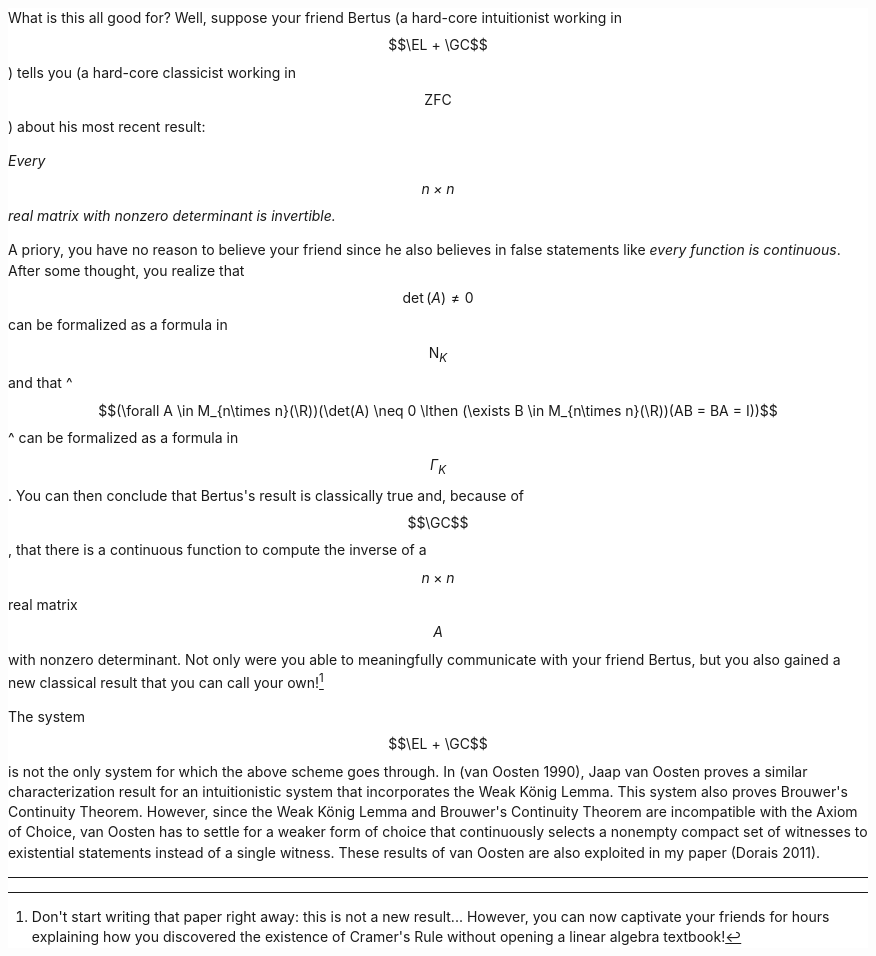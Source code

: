 What is this all good for? Well, suppose your friend Bertus (a hard-core intuitionist working in $$\EL + \GC$$) tells you (a hard-core classicist working in $$\mathsf{ZFC}$$) about his most recent result: 

_Every $$n \times n$$ real matrix with nonzero determinant is invertible._

A priory, you have no reason to believe your friend since he also believes in false statements like _every function is continuous_. After some thought, you realize that $$\det(A) \neq 0$$ can be formalized as a formula in $$\mathrm{N}_K$$ and that 
^
$$(\forall A \in M_{n\times n}(\R))(\det(A) \neq 0 \lthen (\exists B \in M_{n\times n}(\R))(AB = BA = I))$$
^
 can be formalized as a formula in $$\Gamma_K$$. You can then conclude that Bertus's result is classically true and, because of $$\GC$$, that there is a continuous function to compute the inverse of a $$n \times n$$ real matrix $$A$$ with nonzero determinant. Not only were you able to meaningfully communicate with your friend Bertus, but you also gained a new classical result that you can call your own![^4]

The system $$\EL + \GC$$ is not the only system for which the above scheme goes through. In (van Oosten 1990), Jaap van Oosten proves a similar characterization result for an intuitionistic system that incorporates the Weak König Lemma. This system also proves Brouwer's Continuity Theorem. However, since the Weak König Lemma and Brouwer's Continuity Theorem are incompatible with the Axiom of Choice, van Oosten has to settle for a weaker form of choice that continuously selects a nonempty compact set of witnesses to existential statements instead of a single witness. These results of van Oosten are also exploited in my paper (Dorais 2011). 

---

[^1]: I think that it is probably safe to add certain intuitionistic principles like Brouwer's Continuity Theorem to the systems considered by Hirst and Mummert, but I have not checked that.

[^2]: There is no clause for disjunction since because I prefer to think of $$A \lor B$$ as an abbreviation for $$\exists x((x = 0 \lthen A) \land (x \neq 0 \lthen B))$$. Since equality of numbers is decidable, this interpretation is intuitionistically correct.

[^3]: Troelstra actually uses $$\forall x(\alpha\mathop{\vert}\lambda n.x{\downarrow} \land \alpha\mathop{\vert}\lambda n.x \krf A)$$ for this case. This amounts to the same idea except that $$\alpha_x$$ is always defined whereas $$\alpha\mathop{\vert}\lambda n.x$$ might not. There does not appear to be any need for the added complexity except to make this case more parallel to the other universal quantification case.

[^4]: Don't start writing that paper right away: this is not a new result... However, you can now captivate your friends for hours explaining how you discovered the existence of Cramer's Rule without opening a linear algebra textbook!

